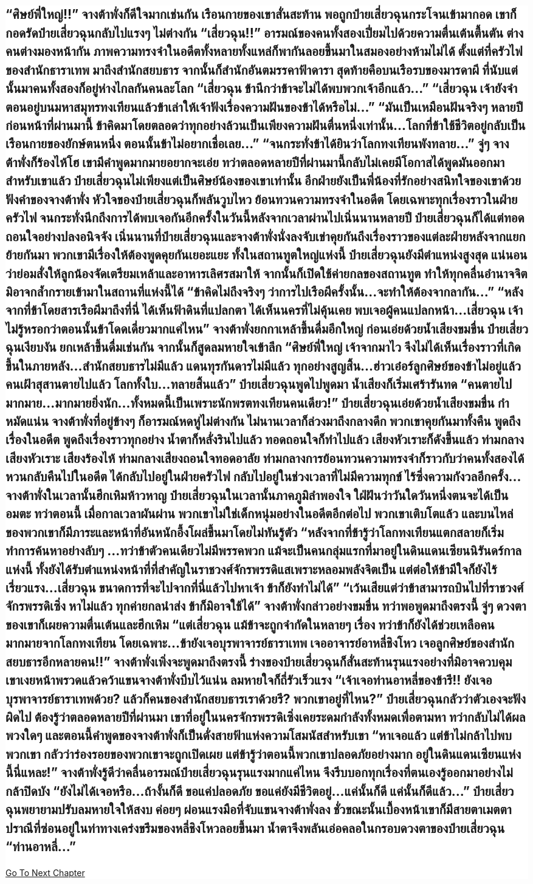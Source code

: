 “ศิษย์พี่ใหญ่!!”
จางต้าพั่งก็ดีใจมากเช่นกัน เรือนกายของเขาสั่นสะท้าน พอถูกป๋ายเสี่ยวฉุนกระโจนเข้ามากอด เขาก็กอดรัดป๋ายเสี่ยวฉุนกลับไปแรงๆ ไม่ต่างกัน
“เสี่ยวฉุน!!”
อารมณ์ของคนทั้งสองเปี่ยมไปด้วยความตื่นเต้นตื้นตัน ต่างคนต่างมองหน้ากัน ภาพความทรงจำในอดีตทั้งหลายทั้งแหล่ก็พากันลอยขึ้นมาในสมองอย่างห้ามไม่ได้ ตั้งแต่ที่ครัวไฟของสำนักธาราเทพ มาถึงสำนักสยบธาร จากนั้นก็สำนักอันตมรรคาฟ้าดารา สุดท้ายคือบนเรือรบของมารดาผี ที่นับแต่นั้นมาคนทั้งสองก็อยู่ห่างไกลกันคนละโลก
“เสี่ยวฉุน ข้านึกว่าข้าจะไม่ได้พบพวกเจ้าอีกแล้ว...”
“เสี่ยวฉุน เจ้ายังจำตอนอยู่บนมหาสมุทรทงเทียนแล้วข้าเล่าให้เจ้าฟังเรื่องความฝันของข้าได้หรือไม่...”
“มันเป็นเหมือนฝันจริงๆ หลายปีก่อนหน้าที่ผ่านมานี้ ข้าคิดมาโดยตลอดว่าทุกอย่างล้วนเป็นเพียงความฝันตื่นหนึ่งเท่านั้น...โลกที่ข้าใช้ชีวิตอยู่กลับเป็นเรือนกายของยักษ์ตนหนึ่ง ตอนนั้นข้าไม่อยากเชื่อเลย...”
“จนกระทั่งข้าได้ยินว่าโลกทงเทียนพังทลาย...” จู่ๆ จางต้าพั่งก็ร้องไห้โฮ เขามีคำพูดมากมายอยากจะเอ่ย ทว่าตลอดหลายปีที่ผ่านมานี้กลับไม่เคยมีโอกาสได้พูดมันออกมา สำหรับเขาแล้ว ป๋ายเสี่ยวฉุนไม่เพียงแต่เป็นศิษย์น้องของเขาเท่านั้น อีกฝ่ายยังเป็นพี่น้องที่รักอย่างสนิทใจของเขาด้วย
ฟังคำของจางต้าพั่ง หัวใจของป๋ายเสี่ยวฉุนก็พลันวูบไหว ย้อนทวนความทรงจำในอดีต โดยเฉพาะทุกเรื่องราวในฝ่ายครัวไฟ จนกระทั่งนึกถึงการได้พบเจอกันอีกครั้งในวันนี้หลังจากเวลาผ่านไปเนิ่นนานหลายปี ป๋ายเสี่ยวฉุนก็ได้แต่ทอดถอนใจอย่างปลงอนิจจัง
เนิ่นนานที่ป๋ายเสี่ยวฉุนและจางต้าพั่งนั่งลงจับเข่าคุยกันถึงเรื่องราวของแต่ละฝ่ายหลังจากแยกย้ายกันมา พวกเขามีเรื่องให้ต้องพูดคุยกันเยอะแยะ ทั้งในสถานทูตใหญ่แห่งนี้ ป๋ายเสี่ยวฉุนยังมีตำแหน่งสูงสุด แน่นอนว่าย่อมสั่งให้ลูกน้องจัดเตรียมเหล้าและอาหารเลิศรสมาให้ จากนั้นก็เปิดใช้ค่ายกลของสถานทูต ทำให้ทุกคลื่นอำนาจจิตมิอาจกล้ำกรายเข้ามาในสถานที่แห่งนี้ได้
“ข้าคิดไม่ถึงจริงๆ ว่าการไปเรือผีครั้งนั้น...จะทำให้ต้องจากลากัน...”
“หลังจากที่ข้าโดยสารเรือผีมาถึงที่นี่ ได้เห็นฟ้าดินที่แปลกตา ได้เห็นนครที่ไม่คุ้นเคย พบเจอผู้คนแปลกหน้า...เสี่ยวฉุน เจ้าไม่รู้หรอกว่าตอนนั้นข้าโดดเดี่ยวมากแค่ไหน” จางต้าพั่งยกกาเหล้าขึ้นดื่มอึกใหญ่ ก่อนเอ่ยด้วยน้ำเสียงขมขื่น
ป๋ายเสี่ยวฉุนเงียบงัน ยกเหล้าขึ้นดื่มเช่นกัน จากนั้นก็สูดลมหายใจเข้าลึก
“ศิษย์พี่ใหญ่ เจ้าจากมาไว จึงไม่ได้เห็นเรื่องราวที่เกิดขึ้นในภายหลัง...สำนักสยบธารไม่มีแล้ว แดนทุรกันดารไม่มีแล้ว ทุกอย่างสูญสิ้น...ฮ่าวเอ๋อร์ลูกศิษย์ของข้าไม่อยู่แล้ว คนเฝ้าสุสานตายไปแล้ว โลกทั้งใบ...ทลายสิ้นแล้ว” ป๋ายเสี่ยวฉุนพูดไปพูดมา น้ำเสียงก็เริ่มเศร้ารันทด
“คนตายไปมากมาย...มากมายยิ่งนัก...ทั้งหมดนี้เป็นเพราะนักพรตทงเทียนคนเดียว!” ป๋ายเสี่ยวฉุนเอ่ยด้วยน้ำเสียงขมขื่น กำหมัดแน่น จางต้าพั่งที่อยู่ข้างๆ ก็อารมณ์หดหู่ไม่ต่างกัน
ไม่นานเวลาก็ล่วงมาถึงกลางดึก พวกเขาคุยกันมาทั้งคืน พูดถึงเรื่องในอดีต พูดถึงเรื่องราวทุกอย่าง น้ำตาก็หลั่งรินไปแล้ว ทอดถอนใจก็ทำไปแล้ว เสียงหัวเราะก็ดังขึ้นแล้ว ท่ามกลางเสียงหัวเราะ เสียงร้องไห้ ท่ามกลางเสียงถอนใจทอดอาลัย ท่ามกลางการย้อนทวนความทรงจำก็ราวกับว่าคนทั้งสองได้หวนกลับคืนไปในอดีต ได้กลับไปอยู่ในฝ่ายครัวไฟ กลับไปอยู่ในช่วงเวลาที่ไม่มีความทุกข์ ไร้ซึ่งความกังวลอีกครั้ง...
จางต้าพั่งในเวลานั้นฮึกเหิมห้าวหาญ
ป๋ายเสี่ยวฉุนในเวลานั้นภาคภูมิลำพองใจ ใฝ่ฝันว่าวันใดวันหนึ่งตนจะได้เป็นอมตะ
ทว่าตอนนี้ เมื่อกาลเวลาผันผ่าน พวกเขาไม่ใช่เด็กหนุ่มอย่างในอดีตอีกต่อไป พวกเขาเติบโตแล้ว และบนไหล่ของพวกเขาก็มีภาระและหน้าที่อันหนักอึ้งโผล่ขึ้นมาโดยไม่ทันรู้ตัว
“หลังจากที่ข้ารู้ว่าโลกทงเทียนแตกสลายก็เริ่มทำการค้นหาอย่างลับๆ ...ทว่าข้าตัวคนเดียวไม่มีพรรคพวก แม้จะเป็นคนกลุ่มแรกที่มาอยู่ในดินแดนเซียนนิรันดร์กาลแห่งนี้ ทั้งยังได้รับตำแหน่งหน้าที่ที่สำคัญในราชวงศ์จักรพรรดิแสเพราะหลอมพลังจิตเป็น แต่ต่อให้ข้ามีใจก็ยังไร้เรี่ยวแรง...เสี่ยวฉุน ขนาดการที่จะไปจากที่นี่แล้วไปหาเจ้า ข้าก็ยังทำไม่ได้”
“เว้นเสียแต่ว่าข้าสามารถบินไปที่ราชวงศ์จักรพรรดิเซิ่ง หาไม่แล้ว ทุกค่ายกลนำส่ง ข้าก็มิอาจใช้ได้” จางต้าพั่งกล่าวอย่างขมขื่น ทว่าพอพูดมาถึงตรงนี้ จู่ๆ ดวงตาของเขาก็เผยความตื่นเต้นและฮึกเหิม
“แต่เสี่ยวฉุน แม้ข้าจะถูกจำกัดในหลายๆ เรื่อง ทว่าข้าก็ยังได้ช่วยเหลือคนมากมายจากโลกทงเทียน โดยเฉพาะ...ข้ายังเจอบุรพาจารย์ธาราเทพ เจออาจารย์อาหลี่ชิงโหว เจอลูกศิษย์ของสำนักสยบธารอีกหลายคน!!” จางต้าพั่งเพิ่งจะพูดมาถึงตรงนี้ ร่างของป๋ายเสี่ยวฉุนก็สั่นสะท้านรุนแรงอย่างที่มิอาจควบคุม เขาเงยหน้าพรวดแล้วคว้าแขนจางต้าพั่งบีบไว้แน่น ลมหายใจก็ถี่รัวเร็วแรง
“เจ้าเจอท่านอาหลี่ของข้ารึ!! ยังเจอบุรพาจารย์ธาราเทพด้วย? แล้วก็คนของสำนักสยบธารเราด้วยรึ? พวกเขาอยู่ที่ไหน?” ป๋ายเสี่ยวฉุนกลัวว่าตัวเองจะฟังผิดไป ต้องรู้ว่าตลอดหลายปีที่ผ่านมา เขาที่อยู่ในนครจักรพรรดิเซิ่งเคยระดมกำลังทั้งหมดเพื่อตามหา ทว่ากลับไม่ได้ผลพวงใดๆ และตอนนี้คำพูดของจางต้าพั่งก็เป็นดั่งสายฟ้าแห่งความโสมนัสสำหรับเขา
“หาเจอแล้ว แต่ข้าไม่กล้าไปพบพวกเขา กลัวว่าร่องรอยของพวกเขาจะถูกเปิดเผย แต่ข้ารู้ว่าตอนนี้พวกเขาปลอดภัยอย่างมาก อยู่ในดินแดนเซียนแห่งนี้นี่แหละ!” จางต้าพั่งรู้ดีว่าคลื่นอารมณ์ป๋ายเสี่ยวฉุนรุนแรงมากแค่ไหน จึงรีบบอกทุกเรื่องที่ตนเองรู้ออกมาอย่างไม่กล้าปิดบัง
“ยังไม่ได้เจอหรือ...ถ้างั้นก็ดี ขอแค่ปลอดภัย ขอแค่ยังมีชีวิตอยู่...แค่นั้นก็ดี แค่นั้นก็ดีแล้ว...” ป๋ายเสี่ยวฉุนพยายามปรับลมหายใจให้สงบ ค่อยๆ ผ่อนแรงมือที่จับแขนจางต้าพั่งลง ชั่วขณะนั้นเบื้องหน้าเขาก็มีสายตาเมตตาปราณีที่ซ่อนอยู่ในท่าทางเคร่งขรึมของหลี่ชิงโหวลอยขึ้นมา น้ำตาจึงพลันเอ่อคลอในกรอบดวงตาของป๋ายเสี่ยวฉุน
“ท่านอาหลี่...”
------


[Go To Next Chapter]( ./141.md)